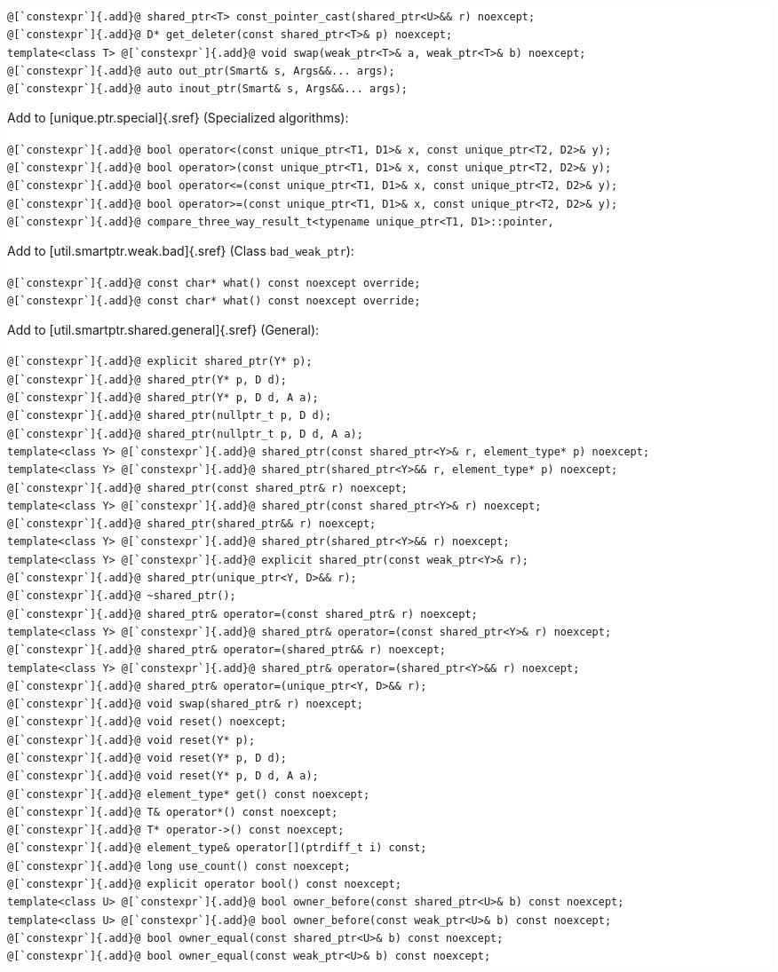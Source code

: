 ```
@[`constexpr`]{.add}@ shared_ptr<T> const_pointer_cast(shared_ptr<U>&& r) noexcept;
@[`constexpr`]{.add}@ D* get_deleter(const shared_ptr<T>& p) noexcept;
template<class T> @[`constexpr`]{.add}@ void swap(weak_ptr<T>& a, weak_ptr<T>& b) noexcept;
@[`constexpr`]{.add}@ auto out_ptr(Smart& s, Args&&... args);
@[`constexpr`]{.add}@ auto inout_ptr(Smart& s, Args&&... args);
```

Add to [unique.ptr.special]{.sref} (Specialized algorithms):

```
@[`constexpr`]{.add}@ bool operator<(const unique_ptr<T1, D1>& x, const unique_ptr<T2, D2>& y);
@[`constexpr`]{.add}@ bool operator>(const unique_ptr<T1, D1>& x, const unique_ptr<T2, D2>& y);
@[`constexpr`]{.add}@ bool operator<=(const unique_ptr<T1, D1>& x, const unique_ptr<T2, D2>& y);
@[`constexpr`]{.add}@ bool operator>=(const unique_ptr<T1, D1>& x, const unique_ptr<T2, D2>& y);
@[`constexpr`]{.add}@ compare_three_way_result_t<typename unique_ptr<T1, D1>::pointer,
```

Add to [util.smartptr.weak.bad]{.sref} (Class `bad_weak_ptr`):

```
@[`constexpr`]{.add}@ const char* what() const noexcept override;
@[`constexpr`]{.add}@ const char* what() const noexcept override;
```

Add to [util.smartptr.shared.general]{.sref} (General):

```
@[`constexpr`]{.add}@ explicit shared_ptr(Y* p);
@[`constexpr`]{.add}@ shared_ptr(Y* p, D d);
@[`constexpr`]{.add}@ shared_ptr(Y* p, D d, A a);
@[`constexpr`]{.add}@ shared_ptr(nullptr_t p, D d);
@[`constexpr`]{.add}@ shared_ptr(nullptr_t p, D d, A a);
template<class Y> @[`constexpr`]{.add}@ shared_ptr(const shared_ptr<Y>& r, element_type* p) noexcept;
template<class Y> @[`constexpr`]{.add}@ shared_ptr(shared_ptr<Y>&& r, element_type* p) noexcept;
@[`constexpr`]{.add}@ shared_ptr(const shared_ptr& r) noexcept;
template<class Y> @[`constexpr`]{.add}@ shared_ptr(const shared_ptr<Y>& r) noexcept;
@[`constexpr`]{.add}@ shared_ptr(shared_ptr&& r) noexcept;
template<class Y> @[`constexpr`]{.add}@ shared_ptr(shared_ptr<Y>&& r) noexcept;
template<class Y> @[`constexpr`]{.add}@ explicit shared_ptr(const weak_ptr<Y>& r);
@[`constexpr`]{.add}@ shared_ptr(unique_ptr<Y, D>&& r);
@[`constexpr`]{.add}@ ~shared_ptr();
@[`constexpr`]{.add}@ shared_ptr& operator=(const shared_ptr& r) noexcept;
template<class Y> @[`constexpr`]{.add}@ shared_ptr& operator=(const shared_ptr<Y>& r) noexcept;
@[`constexpr`]{.add}@ shared_ptr& operator=(shared_ptr&& r) noexcept;
template<class Y> @[`constexpr`]{.add}@ shared_ptr& operator=(shared_ptr<Y>&& r) noexcept;
@[`constexpr`]{.add}@ shared_ptr& operator=(unique_ptr<Y, D>&& r);
@[`constexpr`]{.add}@ void swap(shared_ptr& r) noexcept;
@[`constexpr`]{.add}@ void reset() noexcept;
@[`constexpr`]{.add}@ void reset(Y* p);
@[`constexpr`]{.add}@ void reset(Y* p, D d);
@[`constexpr`]{.add}@ void reset(Y* p, D d, A a);
@[`constexpr`]{.add}@ element_type* get() const noexcept;
@[`constexpr`]{.add}@ T& operator*() const noexcept;
@[`constexpr`]{.add}@ T* operator->() const noexcept;
@[`constexpr`]{.add}@ element_type& operator[](ptrdiff_t i) const;
@[`constexpr`]{.add}@ long use_count() const noexcept;
@[`constexpr`]{.add}@ explicit operator bool() const noexcept;
template<class U> @[`constexpr`]{.add}@ bool owner_before(const shared_ptr<U>& b) const noexcept;
template<class U> @[`constexpr`]{.add}@ bool owner_before(const weak_ptr<U>& b) const noexcept;
@[`constexpr`]{.add}@ bool owner_equal(const shared_ptr<U>& b) const noexcept;
@[`constexpr`]{.add}@ bool owner_equal(const weak_ptr<U>& b) const noexcept;
```
